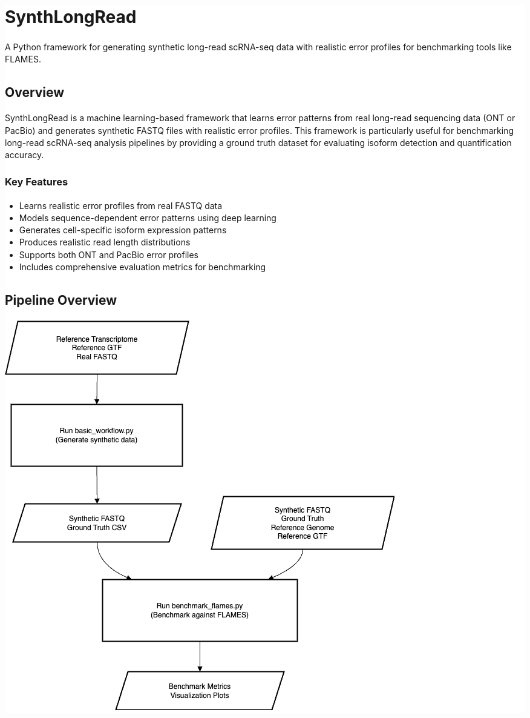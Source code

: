 # SynthLongRead

A Python framework for generating synthetic long-read scRNA-seq data with realistic error profiles for benchmarking tools like FLAMES.

## Overview

SynthLongRead is a machine learning-based framework that learns error patterns from real long-read sequencing data (ONT or PacBio) and generates synthetic FASTQ files with realistic error profiles. This framework is particularly useful for benchmarking long-read scRNA-seq analysis pipelines by providing a ground truth dataset for evaluating isoform detection and quantification accuracy.

### Key Features

- Learns realistic error profiles from real FASTQ data
- Models sequence-dependent error patterns using deep learning
- Generates cell-specific isoform expression patterns
- Produces realistic read length distributions
- Supports both ONT and PacBio error profiles
- Includes comprehensive evaluation metrics for benchmarking

## Pipeline Overview

![SynthLongRead Pipeline Flowchart](./docs/images/flowchat.png)
